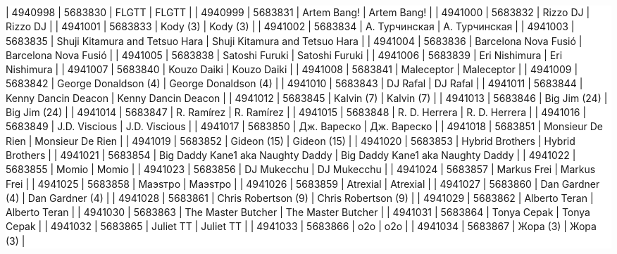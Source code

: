 | 4940998 | 5683830 | FLGTT | FLGTT |
| 4940999 | 5683831 | Artem Bang! | Artem Bang! |
| 4941000 | 5683832 | Rizzo DJ | Rizzo DJ |
| 4941001 | 5683833 | Kody (3) | Kody (3) |
| 4941002 | 5683834 | А. Турчинская | А. Турчинская |
| 4941003 | 5683835 | Shuji Kitamura  and Tetsuo Hara | Shuji Kitamura  and Tetsuo Hara |
| 4941004 | 5683836 | Barcelona Nova Fusió | Barcelona Nova Fusió |
| 4941005 | 5683838 | Satoshi Furuki | Satoshi Furuki |
| 4941006 | 5683839 | Eri Nishimura | Eri Nishimura |
| 4941007 | 5683840 | Kouzo Daiki | Kouzo Daiki |
| 4941008 | 5683841 | Maleceptor | Maleceptor |
| 4941009 | 5683842 | George Donaldson (4) | George Donaldson (4) |
| 4941010 | 5683843 | DJ Rafal | DJ Rafal |
| 4941011 | 5683844 | Kenny Dancin Deacon | Kenny Dancin Deacon |
| 4941012 | 5683845 | Kalvin (7) | Kalvin (7) |
| 4941013 | 5683846 | Big Jim (24) | Big Jim (24) |
| 4941014 | 5683847 | R. Ramírez | R. Ramírez |
| 4941015 | 5683848 | R. D. Herrera | R. D. Herrera |
| 4941016 | 5683849 | J.D. Viscious | J.D. Viscious |
| 4941017 | 5683850 | Дж. Вареско | Дж. Вареско |
| 4941018 | 5683851 | Monsieur De Rien | Monsieur De Rien |
| 4941019 | 5683852 | Gideon (15) | Gideon (15) |
| 4941020 | 5683853 | Hybrid Brothers | Hybrid Brothers |
| 4941021 | 5683854 | Big Daddy Kane1 aka Naughty Daddy | Big Daddy Kane1 aka Naughty Daddy |
| 4941022 | 5683855 | Momio | Momio |
| 4941023 | 5683856 | DJ Mukecchu | DJ Mukecchu |
| 4941024 | 5683857 | Markus Frei | Markus Frei |
| 4941025 | 5683858 | Маэsтро | Маэsтро |
| 4941026 | 5683859 | Atrexial | Atrexial |
| 4941027 | 5683860 | Dan Gardner (4) | Dan Gardner (4) |
| 4941028 | 5683861 | Chris Robertson (9) | Chris Robertson (9) |
| 4941029 | 5683862 | Alberto Teran | Alberto Teran |
| 4941030 | 5683863 | The Master Butcher | The Master Butcher |
| 4941031 | 5683864 | Tonya Cepak | Tonya Cepak |
| 4941032 | 5683865 | Juliet TT | Juliet TT |
| 4941033 | 5683866 | o2o | o2o |
| 4941034 | 5683867 | Жора (3) | Жора (3) |
